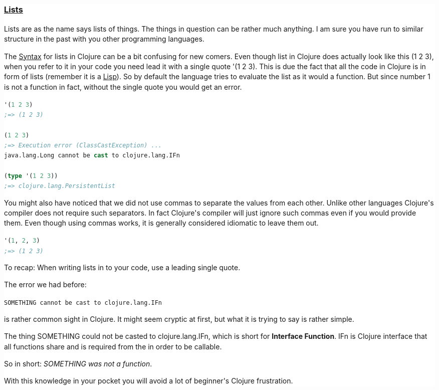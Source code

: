 ### [Lists](https://clojure.org/reference/data_structures#Lists)

Lists are as the name says lists of things.
The things in question can be rather much anything.
I am sure you have run to similar structure in the past with you other programming languages.

The [Syntax](https://en.wikipedia.org/wiki/Syntax) for lists in Clojure can be a bit confusing for new comers.
Even though list in Clojure does actually look like this (1 2 3),
when you refer to it in your code you need lead it with a single quote '(1 2 3).
This is due the fact that all the code in Clojure is in form of lists (remember it is a [Lisp](https://en.wikipedia.org/wiki/Lisp)).
So by default the language tries to evaluate the list as it would a function.
But since number 1 is not a function in fact, without the single quote you would get an error.

```clojure
'(1 2 3)
;=> (1 2 3)

(1 2 3)
;=> Execution error (ClassCastException) ...
java.lang.Long cannot be cast to clojure.lang.IFn

(type '(1 2 3))
;=> clojure.lang.PersistentList
```

You might also have noticed that we did not use commas to separate the values from each other.
Unlike other languages Clojure's compiler does not require such separators.
In fact Clojure's compiler will just ignore such commas even if you would provide them.
Even though using commas works,
it is generally considered idiomatic to leave them out.

```clojure
'(1, 2, 3)
;=> (1 2 3)
```

To recap:
When writing lists in to your code, use a leading single quote.

The error we had before:

`SOMETHING cannot be cast to clojure.lang.IFn`

is rather common sight in Clojure.
It might seem cryptic at first,
but what it is trying to say is rather simple.

The thing SOMETHING could not be casted to clojure.lang.IFn,
which is short for **Interface Function**.
IFn is Clojure interface that all functions share and is required from the in order to be callable.

So in short: *SOMETHING was not a function*.

With this knowledge in your pocket you will avoid a lot of beginner's Clojure frustration.
